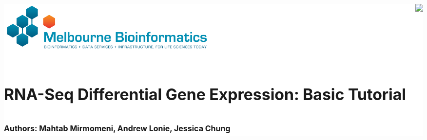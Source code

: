 <style type="text/css">
    body{
        line-height: 2;
        font-size: 16px;
    }

    ol li{padding: 4px;}
    ul li{padding: 0px;}
    h4 {margin: 30px 0px 15px 0px;}

    div.code {
        font-family: "Courier New";
        border: 1px solid;
        border-color: #999999;
        background-color: #eeeeee;
        padding: 5px 10px;
        margin: 10px;
        border-radius: 5px;
        overflow: auto;
    }

    div.question {
        color: #666666;
        background-color: #e1eaf9;
        padding: 15px 25px;
        margin: 20px;
        font-size: 15px;
        border-radius: 20px;
    }

    div.question h4 {
        font-style: italic;
        margin: 10px 0px !important;
    }
</style>

<img src="../../../img/melbioinf_logo.png" height=100px>
<img src="../media/gvl_logo.jpg" height=100px align=right>

# RNA-Seq Differential Gene Expression: Basic Tutorial

**Authors: Mahtab Mirmomeni, Andrew Lonie, Jessica Chung**
